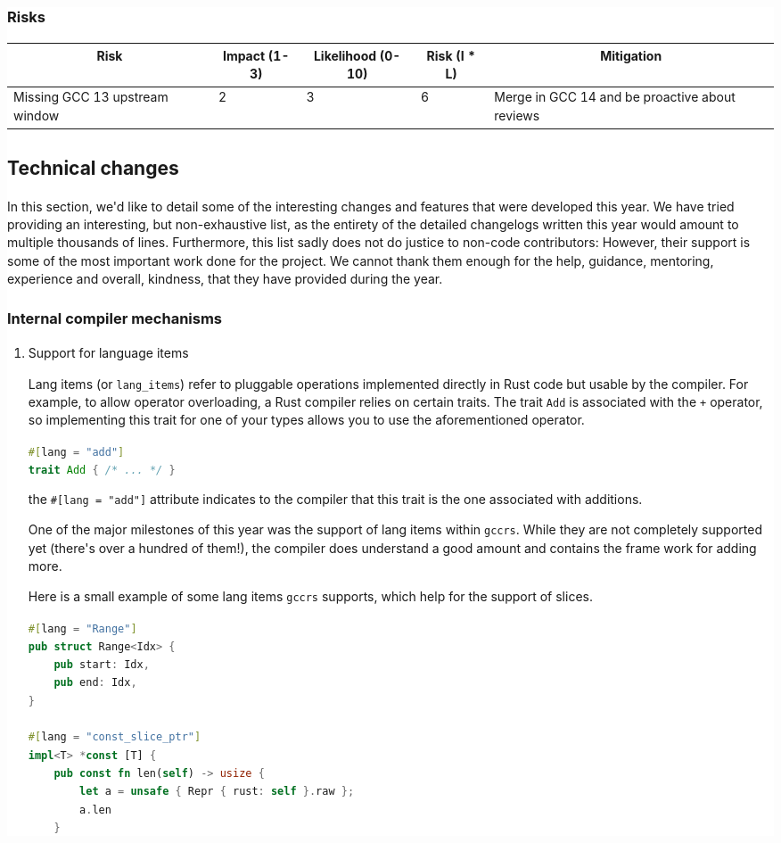### Risks

| Risk                           | Impact (1-3) | Likelihood (0-10) | Risk (I \* L) | Mitigation                                     |
|--------------------------------|--------------|-------------------|---------------|------------------------------------------------|
| Missing GCC 13 upstream window | 2            | 3                 | 6             | Merge in GCC 14 and be proactive about reviews |

## Technical changes

In this section, we'd like to detail some of the interesting changes and
features that were developed this year. We have tried providing an
interesting, but non-exhaustive list, as the entirety of the detailed
changelogs written this year would amount to multiple thousands of
lines. Furthermore, this list sadly does not do justice to non-code
contributors: However, their support is some of the most important work
done for the project. We cannot thank them enough for the help,
guidance, mentoring, experience and overall, kindness, that they have
provided during the year.

### Internal compiler mechanisms

1.  Support for language items

    Lang items (or `lang_items`) refer to pluggable operations
    implemented directly in Rust code but usable by the compiler. For
    example, to allow operator overloading, a Rust compiler relies on
    certain traits. The trait `Add` is associated with the `+` operator,
    so implementing this trait for one of your types allows you to use
    the aforementioned operator.

    ``` rust
    #[lang = "add"]
    trait Add { /* ... */ }
    ```

    the `#[lang = "add"]` attribute indicates to the compiler that this
    trait is the one associated with additions.

    One of the major milestones of this year was the support of lang
    items within `gccrs`. While they are not completely supported yet
    (there's over a hundred of them!), the compiler does understand a
    good amount and contains the frame work for adding more.

    Here is a small example of some lang items `gccrs` supports, which
    help for the support of slices.

    ``` rust
    #[lang = "Range"]
    pub struct Range<Idx> {
        pub start: Idx,
        pub end: Idx,
    }

    #[lang = "const_slice_ptr"]
    impl<T> *const [T] {
        pub const fn len(self) -> usize {
            let a = unsafe { Repr { rust: self }.raw };
            a.len
        }
